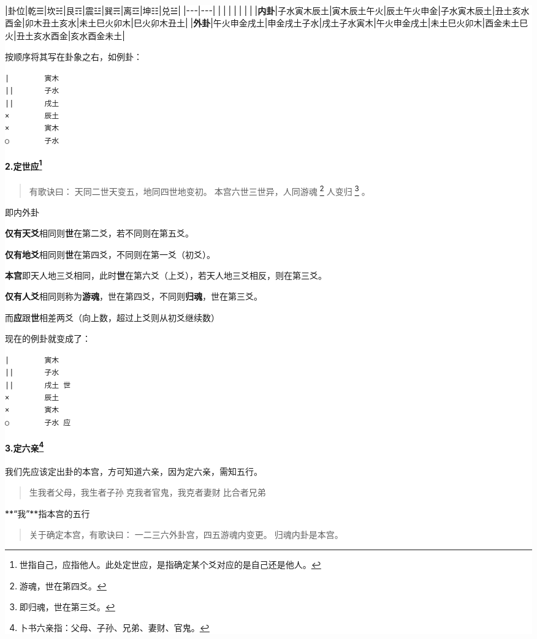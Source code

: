 |卦位|乾☰|坎☵|艮☶|震☳|巽☴|离☲|坤☷|兑☱|
|---|---|    |    |   |    |   |    |   |
|**内卦**|子水寅木辰土|寅木辰土午火|辰土午火申金|子水寅木辰土|丑土亥水酉金|卯木丑土亥水|未土巳火卯木|巳火卯木丑土|
|**外卦**|午火申金戌土|申金戌土子水|戌土子水寅木|午火申金戌土|未土巳火卯木|酉金未土巳火|丑土亥水酉金|亥水酉金未土|

按顺序将其写在卦象之右，如例卦：

```
|        寅木
||       子水
||       戌土
×        辰土
×        寅木
○        子水
```

#### **2.定世应[^fs3]**

>有歌诀曰：
天同二世天变五，地同四世地变初。
本宫六世三世异，人同游魂 [^fyou] 人变归 [^fgui] 。

即内外卦

**仅有天爻**相同则**世**在第二爻，若不同则在第五爻。

**仅有地爻**相同则**世**在第四爻，不同则在第一爻（初爻）。

**本宫**即天人地三爻相同，此时**世**在第六爻（上爻），若天人地三爻相反，则在第三爻。

**仅有人爻**相同则称为**游魂**，世在第四爻，不同则**归魂**，世在第三爻。

而**应**跟**世**相差两爻（向上数，超过上爻则从初爻继续数）

现在的例卦就变成了：

```
|        寅木
||       子水
||       戌土 世
×        辰土
×        寅木
○        子水 应
```

#### **3.定六亲[^fs4]**



我们先应该定出卦的本宫，方可知道六亲，因为定六亲，需知五行。

>生我者父母，我生者子孙
克我者官鬼，我克者妻财
比合者兄弟

**“我”**指本宫的五行

>关于确定本宫，有歌诀曰：
一二三六外卦宫，四五游魂内变更。
归魂内卦是本宫。


[^fs]: 爻分为阴--、阳—两爻，阴断阳连。这就是常见于我们所说的卦的每一行。如离卦☲是一个由两个阳爻一个阴爻构成的卦。![](http://img-storage.qiniudn.com/15-10-16/37804893.jpg)
[^fs1]: 此处普及一下卦的知识。下面三爻称为内卦，上面三爻称为外卦，内/外卦的第一爻（注意卦**从下往上读**）称为地爻，第二爻称为人爻，第三爻称为天爻。
[^fs3]: 世指自己，应指他人。此处定世应，是指确定某个爻对应的是自己还是他人。
[^fyou]: 游魂，世在第四爻。
[^fgui]: 即归魂，世在第三爻。
[^fs4]: 卜书六亲指：父母、子孙、兄弟、妻财、官鬼。